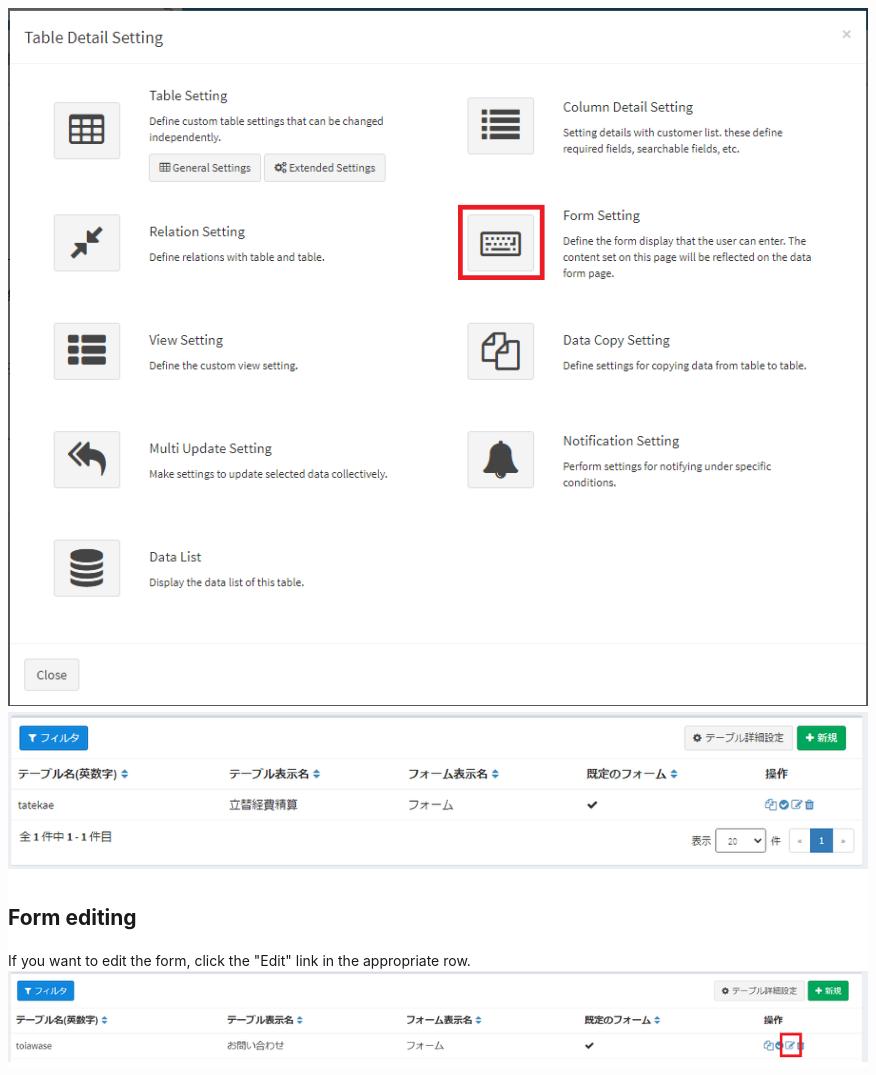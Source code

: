 ![Custom form page](img/form/form_grid5.png)
![Custom form page](img/form/form_grid6.png)

## Form editing
If you want to edit the form, click the "Edit" link in the appropriate row.  
![Custom form page](img/form/form_edit.png)
